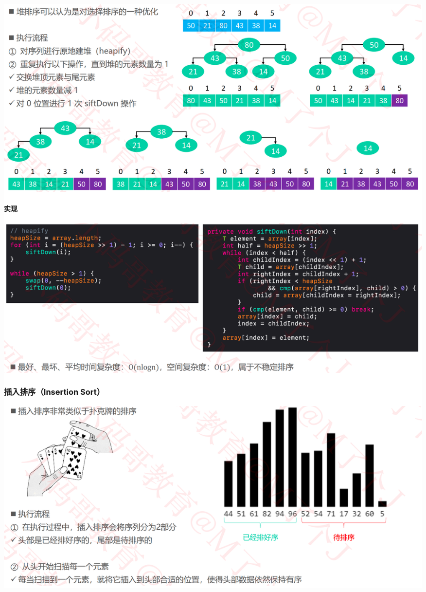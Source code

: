 ![image-20220220135454946](images/image-20220220135454946.png)

#### 实现

![image-20220220135551041](images/image-20220220135551041.png)

### 插入排序（Insertion Sort）

![image-20220220135627859](images/image-20220220135627859.png)

